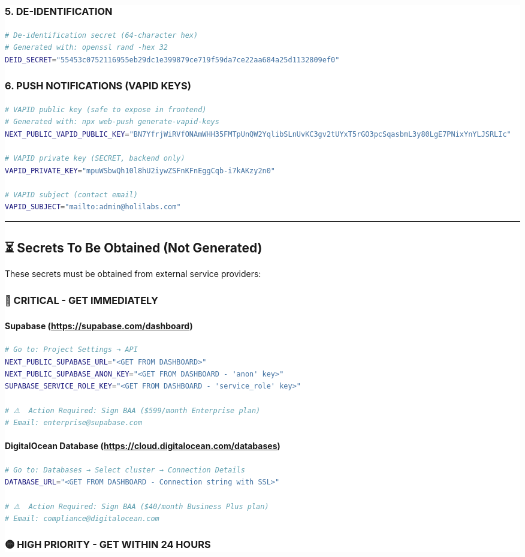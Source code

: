 ### 5. DE-IDENTIFICATION

```bash
# De-identification secret (64-character hex)
# Generated with: openssl rand -hex 32
DEID_SECRET="55453c0752116955eb29dc1e399879ce719f59da7ce22aa684a25d1132809ef0"
```

### 6. PUSH NOTIFICATIONS (VAPID KEYS)

```bash
# VAPID public key (safe to expose in frontend)
# Generated with: npx web-push generate-vapid-keys
NEXT_PUBLIC_VAPID_PUBLIC_KEY="BN7YfrjWiRVfONAmWHH35FMTpUnQW2YqlibSLnUvKC3gv2tUYxT5rGO3pcSqasbmL3y80LgE7PNixYnYLJSRLIc"

# VAPID private key (SECRET, backend only)
VAPID_PRIVATE_KEY="mpuWSbwQh10l8hU2iywZSFnKFnEggCqb-i7kAKzy2n0"

# VAPID subject (contact email)
VAPID_SUBJECT="mailto:admin@holilabs.com"
```

---

## ⏳ Secrets To Be Obtained (Not Generated)

These secrets must be obtained from external service providers:

### 🔴 CRITICAL - GET IMMEDIATELY

#### Supabase (https://supabase.com/dashboard)
```bash
# Go to: Project Settings → API
NEXT_PUBLIC_SUPABASE_URL="<GET FROM DASHBOARD>"
NEXT_PUBLIC_SUPABASE_ANON_KEY="<GET FROM DASHBOARD - 'anon' key>"
SUPABASE_SERVICE_ROLE_KEY="<GET FROM DASHBOARD - 'service_role' key>"

# ⚠️  Action Required: Sign BAA ($599/month Enterprise plan)
# Email: enterprise@supabase.com
```

#### DigitalOcean Database (https://cloud.digitalocean.com/databases)
```bash
# Go to: Databases → Select cluster → Connection Details
DATABASE_URL="<GET FROM DASHBOARD - Connection string with SSL>"

# ⚠️  Action Required: Sign BAA ($40/month Business Plus plan)
# Email: compliance@digitalocean.com
```

### 🟡 HIGH PRIORITY - GET WITHIN 24 HOURS
